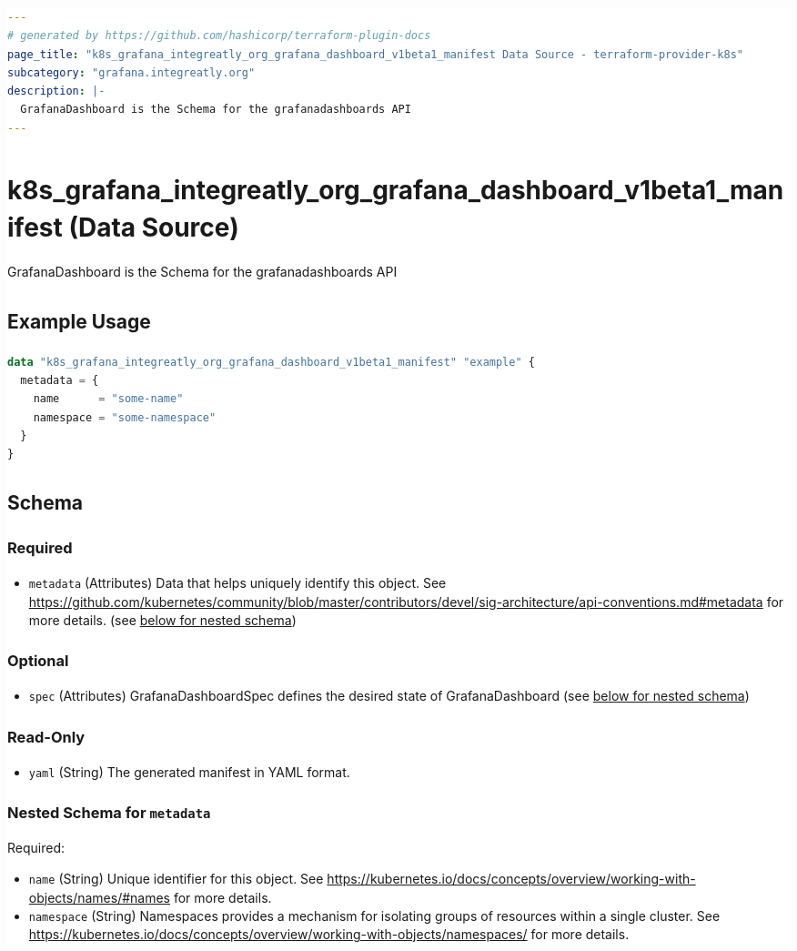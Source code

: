 ```yaml
---
# generated by https://github.com/hashicorp/terraform-plugin-docs
page_title: "k8s_grafana_integreatly_org_grafana_dashboard_v1beta1_manifest Data Source - terraform-provider-k8s"
subcategory: "grafana.integreatly.org"
description: |-
  GrafanaDashboard is the Schema for the grafanadashboards API
---
```


# k8s_grafana_integreatly_org_grafana_dashboard_v1beta1_manifest (Data Source)

GrafanaDashboard is the Schema for the grafanadashboards API

## Example Usage

```terraform
data "k8s_grafana_integreatly_org_grafana_dashboard_v1beta1_manifest" "example" {
  metadata = {
    name      = "some-name"
    namespace = "some-namespace"
  }
}
```


## Schema

### Required

- `metadata` (Attributes) Data that helps uniquely identify this object. See https://github.com/kubernetes/community/blob/master/contributors/devel/sig-architecture/api-conventions.md#metadata for more details. (see [below for nested schema](#nestedatt--metadata))

### Optional

- `spec` (Attributes) GrafanaDashboardSpec defines the desired state of GrafanaDashboard (see [below for nested schema](#nestedatt--spec))

### Read-Only

- `yaml` (String) The generated manifest in YAML format.

<a id="nestedatt--metadata"></a>
### Nested Schema for `metadata`

Required:

- `name` (String) Unique identifier for this object. See https://kubernetes.io/docs/concepts/overview/working-with-objects/names/#names for more details.
- `namespace` (String) Namespaces provides a mechanism for isolating groups of resources within a single cluster. See https://kubernetes.io/docs/concepts/overview/working-with-objects/namespaces/ for more details.
